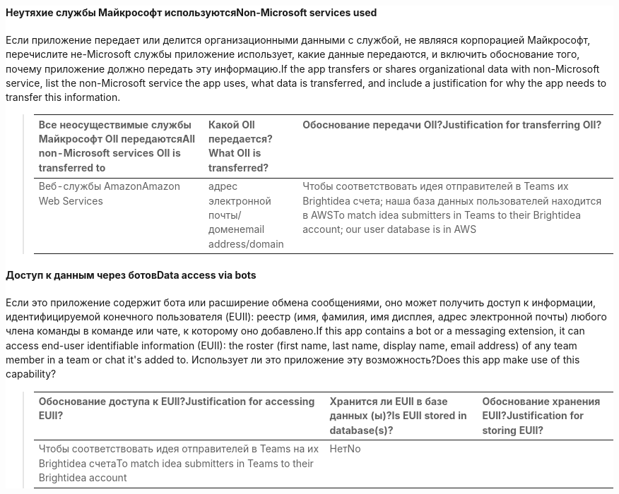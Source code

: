 
#### <a name="non-microsoft-services-used"></a><span data-ttu-id="6ffa4-127">Неутяхие службы Майкрософт используются</span><span class="sxs-lookup"><span data-stu-id="6ffa4-127">Non-Microsoft services used</span></span>

<span data-ttu-id="6ffa4-128">Если приложение передает или делится организационными данными с службой, не являяся корпорацией Майкрософт, перечислите не-Microsoft службы приложение использует, какие данные передаются, и включить обоснование того, почему приложение должно передать эту информацию.</span><span class="sxs-lookup"><span data-stu-id="6ffa4-128">If the app transfers or shares organizational data with non-Microsoft service, list the non-Microsoft service the app uses, what data is transferred, and include a justification for why the app needs to transfer this information.</span></span>

>| <span data-ttu-id="6ffa4-129">**Все неосуществимые службы Майкрософт OII передаются**</span><span class="sxs-lookup"><span data-stu-id="6ffa4-129">**All non-Microsoft services OII is transferred to**</span></span> |  <span data-ttu-id="6ffa4-130">**Какой OII передается?**</span><span class="sxs-lookup"><span data-stu-id="6ffa4-130">**What OII is transferred?**</span></span> | <span data-ttu-id="6ffa4-131">**Обоснование передачи OII?**</span><span class="sxs-lookup"><span data-stu-id="6ffa4-131">**Justification for transferring OII?**</span></span> |
>|:-------------------|:--------------------------|:--------------------------|
>| <span data-ttu-id="6ffa4-132">Веб-службы Amazon</span><span class="sxs-lookup"><span data-stu-id="6ffa4-132">Amazon Web Services</span></span> | <span data-ttu-id="6ffa4-133">адрес электронной почты/домен</span><span class="sxs-lookup"><span data-stu-id="6ffa4-133">email address/domain</span></span> | <span data-ttu-id="6ffa4-134">Чтобы соответствовать идея отправителей в Teams их Brightidea счета; наша база данных пользователей находится в AWS</span><span class="sxs-lookup"><span data-stu-id="6ffa4-134">To match idea submitters in Teams to their Brightidea account; our user database is in AWS</span></span> |

#### <a name="data-access-via-bots"></a><span data-ttu-id="6ffa4-135">Доступ к данным через ботов</span><span class="sxs-lookup"><span data-stu-id="6ffa4-135">Data access via bots</span></span>

<span data-ttu-id="6ffa4-136">Если это приложение содержит бота или расширение обмена сообщениями, оно может получить доступ к информации, идентифицируемой конечного пользователя (EUII): реестр (имя, фамилия, имя дисплея, адрес электронной почты) любого члена команды в команде или чате, к которому оно добавлено.</span><span class="sxs-lookup"><span data-stu-id="6ffa4-136">If this app contains a bot or a messaging extension, it can access end-user identifiable information (EUII): the roster (first name, last name, display name, email address) of any team member in a team or chat it's added to.</span></span> <span data-ttu-id="6ffa4-137">Использует ли это приложение эту возможность?</span><span class="sxs-lookup"><span data-stu-id="6ffa4-137">Does this app make use of this capability?</span></span>

>| <span data-ttu-id="6ffa4-138">**Обоснование доступа к EUII?**</span><span class="sxs-lookup"><span data-stu-id="6ffa4-138">**Justification for accessing EUII?**</span></span>  | <span data-ttu-id="6ffa4-139">**Хранится ли EUII в базе данных (ы)?**</span><span class="sxs-lookup"><span data-stu-id="6ffa4-139">**Is EUII stored in database(s)?**</span></span> | <span data-ttu-id="6ffa4-140">**Обоснование хранения EUII?**</span><span class="sxs-lookup"><span data-stu-id="6ffa4-140">**Justification for storing EUII?**</span></span> |
>|:--------------------------------|:---------------------|:--------------------------|
>| <span data-ttu-id="6ffa4-141">Чтобы соответствовать идея отправителей в Teams на их Brightidea счета</span><span class="sxs-lookup"><span data-stu-id="6ffa4-141">To match idea submitters in Teams to their Brightidea account</span></span> | <span data-ttu-id="6ffa4-142">Нет</span><span class="sxs-lookup"><span data-stu-id="6ffa4-142">No</span></span> |  |

